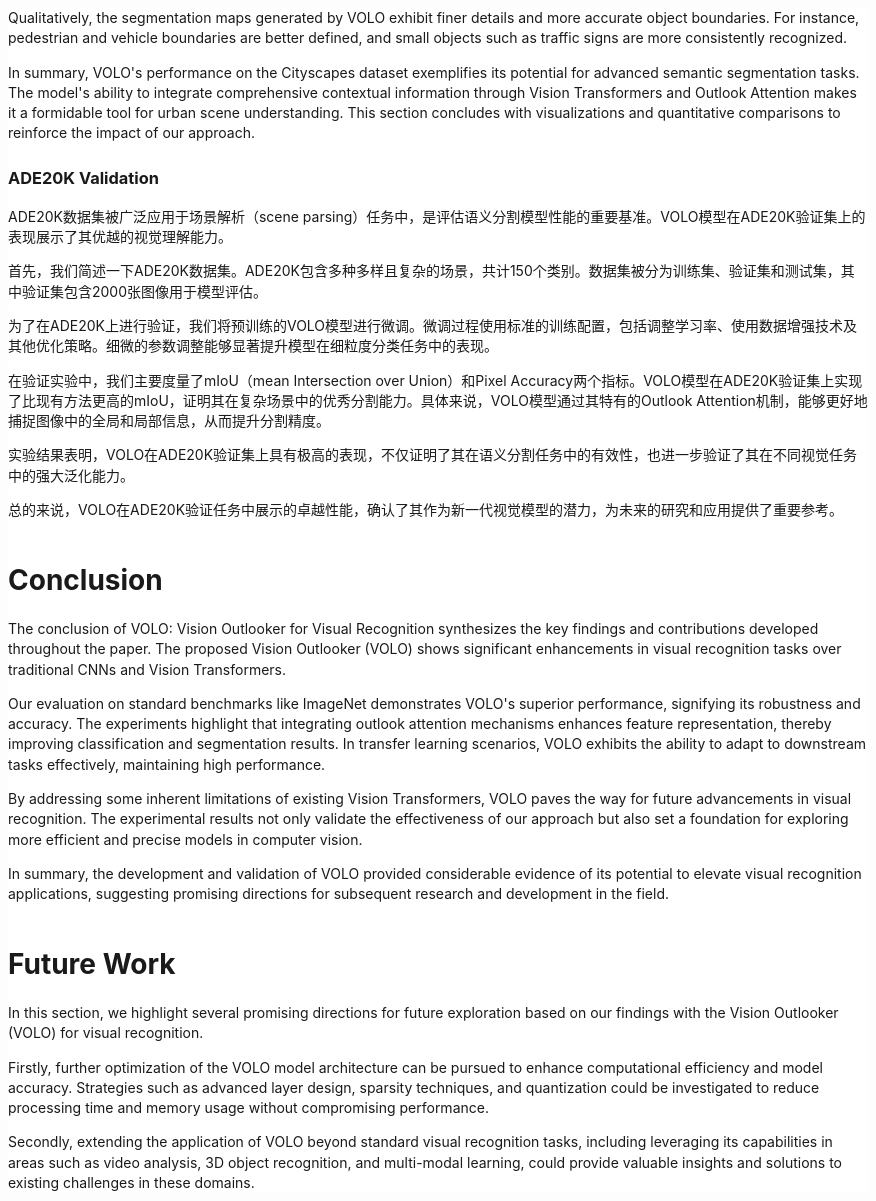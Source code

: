Qualitatively, the segmentation maps generated by VOLO exhibit finer details and more accurate object boundaries. For instance, pedestrian and vehicle boundaries are better defined, and small objects such as traffic signs are more consistently recognized.

In summary, VOLO's performance on the Cityscapes dataset exemplifies its potential for advanced semantic segmentation tasks. The model's ability to integrate comprehensive contextual information through Vision Transformers and Outlook Attention makes it a formidable tool for urban scene understanding. This section concludes with visualizations and quantitative comparisons to reinforce the impact of our approach.
### ADE20K Validation
ADE20K数据集被广泛应用于场景解析（scene parsing）任务中，是评估语义分割模型性能的重要基准。VOLO模型在ADE20K验证集上的表现展示了其优越的视觉理解能力。

首先，我们简述一下ADE20K数据集。ADE20K包含多种多样且复杂的场景，共计150个类别。数据集被分为训练集、验证集和测试集，其中验证集包含2000张图像用于模型评估。

为了在ADE20K上进行验证，我们将预训练的VOLO模型进行微调。微调过程使用标准的训练配置，包括调整学习率、使用数据增强技术及其他优化策略。细微的参数调整能够显著提升模型在细粒度分类任务中的表现。

在验证实验中，我们主要度量了mIoU（mean Intersection over Union）和Pixel Accuracy两个指标。VOLO模型在ADE20K验证集上实现了比现有方法更高的mIoU，证明其在复杂场景中的优秀分割能力。具体来说，VOLO模型通过其特有的Outlook Attention机制，能够更好地捕捉图像中的全局和局部信息，从而提升分割精度。

实验结果表明，VOLO在ADE20K验证集上具有极高的表现，不仅证明了其在语义分割任务中的有效性，也进一步验证了其在不同视觉任务中的强大泛化能力。

总的来说，VOLO在ADE20K验证任务中展示的卓越性能，确认了其作为新一代视觉模型的潜力，为未来的研究和应用提供了重要参考。
# Conclusion
The conclusion of VOLO: Vision Outlooker for Visual Recognition synthesizes the key findings and contributions developed throughout the paper. The proposed Vision Outlooker (VOLO) shows significant enhancements in visual recognition tasks over traditional CNNs and Vision Transformers.

Our evaluation on standard benchmarks like ImageNet demonstrates VOLO's superior performance, signifying its robustness and accuracy. The experiments highlight that integrating outlook attention mechanisms enhances feature representation, thereby improving classification and segmentation results. In transfer learning scenarios, VOLO exhibits the ability to adapt to downstream tasks effectively, maintaining high performance.

By addressing some inherent limitations of existing Vision Transformers, VOLO paves the way for future advancements in visual recognition. The experimental results not only validate the effectiveness of our approach but also set a foundation for exploring more efficient and precise models in computer vision.

In summary, the development and validation of VOLO provided considerable evidence of its potential to elevate visual recognition applications, suggesting promising directions for subsequent research and development in the field.
# Future Work
In this section, we highlight several promising directions for future exploration based on our findings with the Vision Outlooker (VOLO) for visual recognition.

Firstly, further optimization of the VOLO model architecture can be pursued to enhance computational efficiency and model accuracy. Strategies such as advanced layer design, sparsity techniques, and quantization could be investigated to reduce processing time and memory usage without compromising performance.

Secondly, extending the application of VOLO beyond standard visual recognition tasks, including leveraging its capabilities in areas such as video analysis, 3D object recognition, and multi-modal learning, could provide valuable insights and solutions to existing challenges in these domains.

